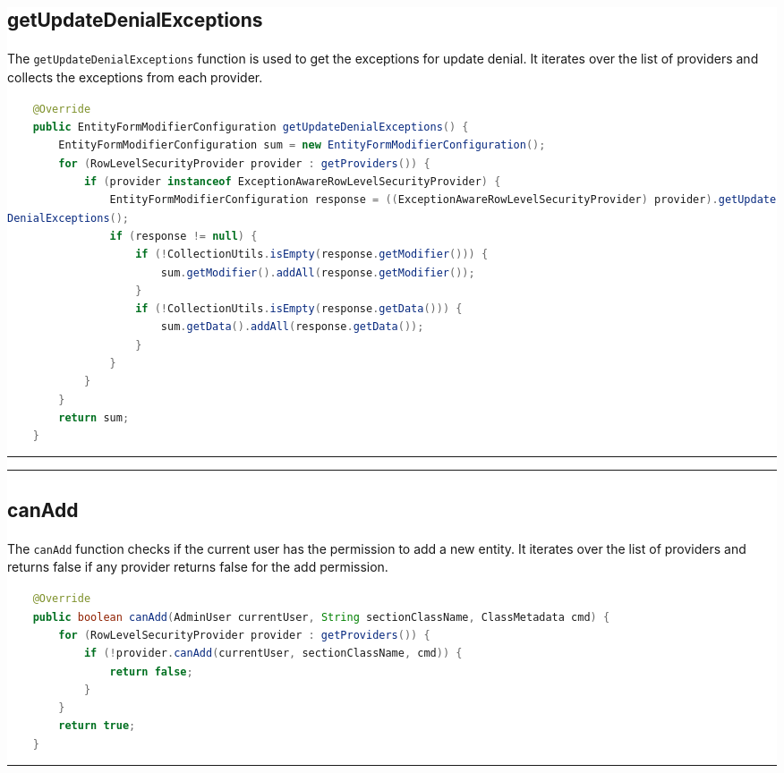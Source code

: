 ## getUpdateDenialExceptions

The `getUpdateDenialExceptions` function is used to get the exceptions for update denial. It iterates over the list of providers and collects the exceptions from each provider.

```java
    @Override
    public EntityFormModifierConfiguration getUpdateDenialExceptions() {
        EntityFormModifierConfiguration sum = new EntityFormModifierConfiguration();
        for (RowLevelSecurityProvider provider : getProviders()) {
            if (provider instanceof ExceptionAwareRowLevelSecurityProvider) {
                EntityFormModifierConfiguration response = ((ExceptionAwareRowLevelSecurityProvider) provider).getUpdateDenialExceptions();
                if (response != null) {
                    if (!CollectionUtils.isEmpty(response.getModifier())) {
                        sum.getModifier().addAll(response.getModifier());
                    }
                    if (!CollectionUtils.isEmpty(response.getData())) {
                        sum.getData().addAll(response.getData());
                    }
                }
            }
        }
        return sum;
    }
```

---

</SwmSnippet>

<SwmSnippet path="/admin/broadleaf-open-admin-platform/src/main/java/org/broadleafcommerce/openadmin/server/security/service/RowLevelSecurityServiceImpl.java" line="117">

---

## canAdd

The `canAdd` function checks if the current user has the permission to add a new entity. It iterates over the list of providers and returns false if any provider returns false for the add permission.

```java
    @Override
    public boolean canAdd(AdminUser currentUser, String sectionClassName, ClassMetadata cmd) {
        for (RowLevelSecurityProvider provider : getProviders()) {
            if (!provider.canAdd(currentUser, sectionClassName, cmd)) {
                return false;
            }
        }
        return true;
    }
```

---
